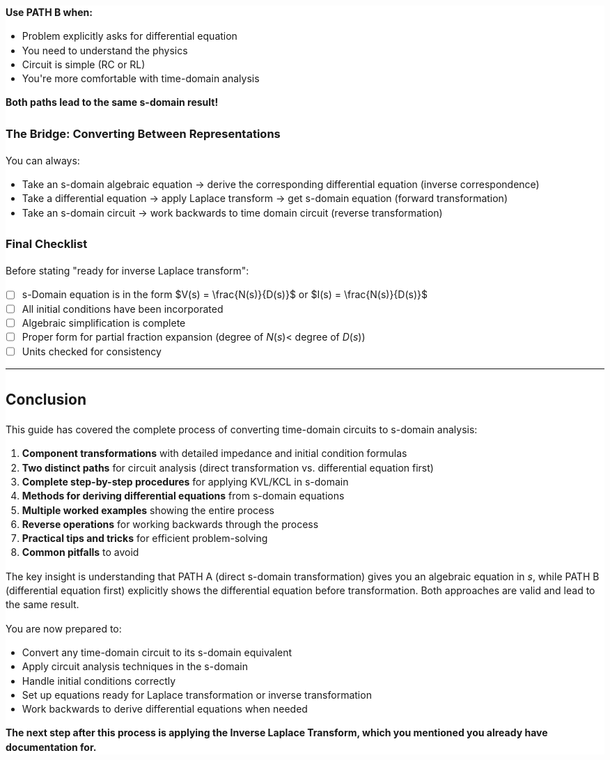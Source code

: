 **Use PATH B when:**
- Problem explicitly asks for differential equation
- You need to understand the physics
- Circuit is simple (RC or RL)
- You're more comfortable with time-domain analysis

**Both paths lead to the same s-domain result!**

### The Bridge: Converting Between Representations

You can always:
- Take an s-domain algebraic equation → derive the corresponding differential equation (inverse correspondence)
- Take a differential equation → apply Laplace transform → get s-domain equation (forward transformation)
- Take an s-domain circuit → work backwards to time domain circuit (reverse transformation)

### Final Checklist

Before stating "ready for inverse Laplace transform":

- [ ] s-Domain equation is in the form $V(s) = \frac{N(s)}{D(s)}$ or $I(s) = \frac{N(s)}{D(s)}$
- [ ] All initial conditions have been incorporated
- [ ] Algebraic simplification is complete
- [ ] Proper form for partial fraction expansion (degree of $N(s) <$ degree of $D(s)$)
- [ ] Units checked for consistency

---

## Conclusion

This guide has covered the complete process of converting time-domain circuits to s-domain analysis:

1. **Component transformations** with detailed impedance and initial condition formulas
2. **Two distinct paths** for circuit analysis (direct transformation vs. differential equation first)
3. **Complete step-by-step procedures** for applying KVL/KCL in s-domain
4. **Methods for deriving differential equations** from s-domain equations
5. **Multiple worked examples** showing the entire process
6. **Reverse operations** for working backwards through the process
7. **Practical tips and tricks** for efficient problem-solving
8. **Common pitfalls** to avoid

The key insight is understanding that PATH A (direct s-domain transformation) gives you an algebraic equation in $s$, while PATH B (differential equation first) explicitly shows the differential equation before transformation. Both approaches are valid and lead to the same result.

You are now prepared to:
- Convert any time-domain circuit to its s-domain equivalent
- Apply circuit analysis techniques in the s-domain
- Handle initial conditions correctly
- Set up equations ready for Laplace transformation or inverse transformation
- Work backwards to derive differential equations when needed

**The next step after this process is applying the Inverse Laplace Transform, which you mentioned you already have documentation for.**